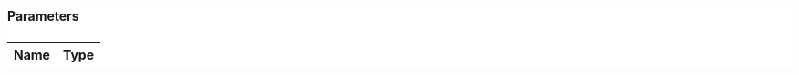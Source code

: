 #### Parameters

| Name                | Type                                                                                                                                                                                                                                                                                                                                                                                                                                                                                                                                                                                                                                                                                                                                                                                                                                                                                                                                                                                                                                                                                                                                                                                                                                                                                                                                                                                                                                                                                                                                                                                                                                                                                                                                                                                                                                                                                                                                                                                                                                                                                                                                                                                                                                                                                                                                                                                                                                                                                                                   |
| :------------------ | :--------------------------------------------------------------------------------------------------------------------------------------------------------------------------------------------------------------------------------------------------------------------------------------------------------------------------------------------------------------------------------------------------------------------------------------------------------------------------------------------------------------------------------------------------------------------------------------------------------------------------------------------------------------------------------------------------------------------------------------------------------------------------------------------------------------------------------------------------------------------------------------------------------------------------------------------------------------------------------------------------------------------------------------------------------------------------------------------------------------------------------------------------------------------------------------------------------------------------------------------------------------------------------------------------------------------------------------------------------------------------------------------------------------------------------------------------------------------------------------------------------------------------------------------------------------------------------------------------------------------------------------------------------------------------------------------------------------------------------------------------------------------------------------------------------------------------------------------------------------------------------------------------------------------------------------------------------------------------------------------------------------------------------------------------------------------------------------------------------------------------------------------------------------------------------------------------------------------------------------------------------------------------------------------------------------------------------------------------------------------------------------------------------------------------------------------------------------------------------------------------------------------- |